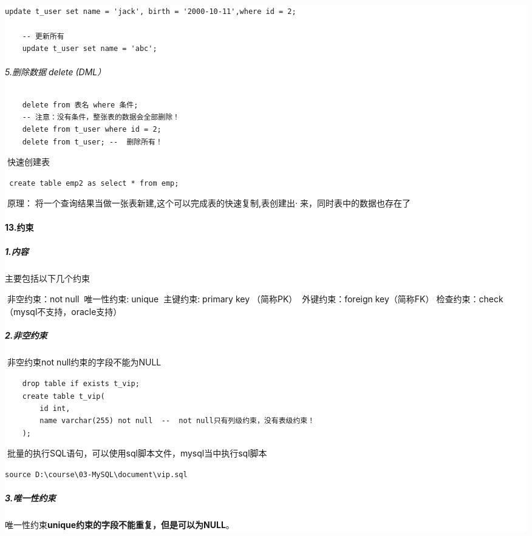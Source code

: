 ```mysql
update t_user set name = 'jack', birth = '2000-10-11',where id = 2;

	-- 更新所有
	update t_user set name = 'abc';
```

###### 5.删除数据 delete (DML）

```mysql
	delete from 表名 where 条件;
	-- 注意：没有条件，整张表的数据会全部删除！
	delete from t_user where id = 2;
	delete from t_user; --  删除所有！
```

​	快速创建表

```mysql
 create table emp2 as select * from emp;
```

​		原理：
​			将一个查询结果当做一张表新建,这个可以完成表的快速复制,表创建出·			来，同时表中的数据也存在了

#### 13.约束

##### 1.内容

主要包括以下几个约束

​	非空约束：not null
​	唯一性约束: unique
​	主键约束: primary key （简称PK）
​	外键约束：foreign key（简称FK）
​	检查约束：check（mysql不支持，oracle支持）

##### 2.非空约束

​		非空约束not null约束的字段不能为NULL

```mysql
	drop table if exists t_vip;
	create table t_vip(
		id int,
		name varchar(255) not null  --  not null只有列级约束，没有表级约束！
	);
```

​		批量的执行SQL语句，可以使用sql脚本文件，mysql当中执行sql脚本

```mysql
source D:\course\03-MySQL\document\vip.sql
```

##### 3.唯一性约束

​	唯一性约束**unique约束的字段不能重复，但是可以为NULL**。

